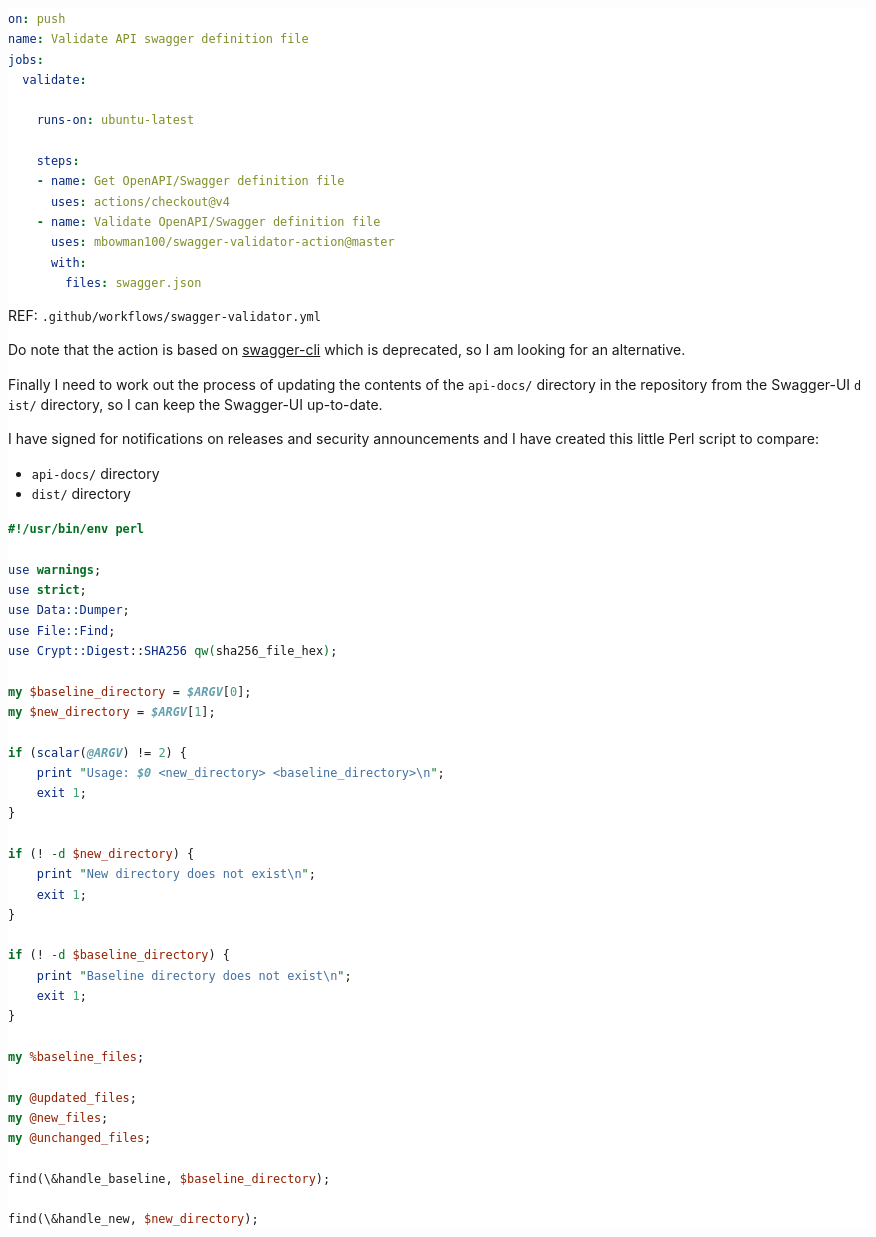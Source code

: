 ```yaml
on: push
name: Validate API swagger definition file
jobs:
  validate:

    runs-on: ubuntu-latest

    steps:
    - name: Get OpenAPI/Swagger definition file
      uses: actions/checkout@v4
    - name: Validate OpenAPI/Swagger definition file
      uses: mbowman100/swagger-validator-action@master
      with:
        files: swagger.json
```

REF: `.github/workflows/swagger-validator.yml`

Do note that the action is based on [swagger-cli][SWAGGERCLI] which is deprecated, so I am looking for an alternative.

Finally I need to work out the process of updating the contents of the `api-docs/` directory in the repository from the Swagger-UI `dist/` directory, so I can keep the Swagger-UI up-to-date.

I have signed for notifications on releases and security announcements and I have created this little Perl script to compare:

- `api-docs/` directory
- `dist/` directory

```perl
#!/usr/bin/env perl

use warnings;
use strict;
use Data::Dumper;
use File::Find;
use Crypt::Digest::SHA256 qw(sha256_file_hex);

my $baseline_directory = $ARGV[0];
my $new_directory = $ARGV[1];

if (scalar(@ARGV) != 2) {
    print "Usage: $0 <new_directory> <baseline_directory>\n";
    exit 1;
}

if (! -d $new_directory) {
    print "New directory does not exist\n";
    exit 1;
}

if (! -d $baseline_directory) {
    print "Baseline directory does not exist\n";
    exit 1;
}

my %baseline_files;

my @updated_files;
my @new_files;
my @unchanged_files;

find(\&handle_baseline, $baseline_directory);

find(\&handle_new, $new_directory);
```

[SWAGGERUI]: https://swagger.io/docs/open-source-tools/swagger-ui/usage/installation
[MULTIPLE]: https://stackoverflow.com/questions/44816594/swagger-ui-with-multiple-urls
[VALIDATIONACTION]: https://github.com/marketplace/actions/validate-swagger-and-openapi-using-swagger-cli
[SWAGGERCLI]: https://apitools.dev/swagger-cli/